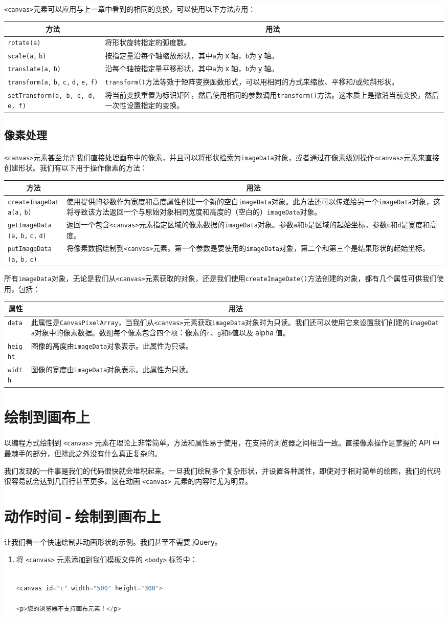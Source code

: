 `<canvas>`元素可以应用与上一章中看到的相同的变换，可以使用以下方法应用：

| 方法 | 用法 |
| --- | --- |
| `rotate(a)` | 将形状旋转指定的弧度数。 |
| `scale(a,` `b)` | 按指定量沿每个轴缩放形状，其中`a`为 x 轴，`b`为 y 轴。 |
| `translate(a,` `b)` | 沿每个轴按指定量平移形状，其中`a`为 x 轴，`b`为 y 轴。 |
| `transform(a,` `b,` `c,` `d,` `e,` `f)` | `transform()`方法等效于矩阵变换函数形式，可以用相同的方式来缩放、平移和/或倾斜形状。 |
| `setTransform(a, b, c, d, e, f)` | 将当前变换重置为标识矩阵，然后使用相同的参数调用`transform()`方法。这本质上是撤消当前变换，然后一次性设置指定的变换。 |

## 像素处理

`<canvas>`元素甚至允许我们直接处理画布中的像素，并且可以将形状检索为`imageData`对象，或者通过在像素级别操作`<canvas>`元素来直接创建形状。我们有以下用于操作像素的方法：

| 方法 | 用法 |
| --- | --- |
| `createImageData(a,` `b)` | 使用提供的参数作为宽度和高度属性创建一个新的空白`imageData`对象。此方法还可以传递给另一个`imageData`对象，这将导致该方法返回一个与原始对象相同宽度和高度的（空白的）`imageData`对象。 |
| `getImageData(a,` `b,` `c,` `d)` | 返回一个包含`<canvas>`元素指定区域的像素数据的`imageData`对象。参数`a`和`b`是区域的起始坐标，参数`c`和`d`是宽度和高度。 |
| `putImageData(a,` `b,` `c)` | 将像素数据绘制到`<canvas>`元素。第一个参数是要使用的`imageData`对象，第二个和第三个是结果形状的起始坐标。 |

所有`imageData`对象，无论是我们从`<canvas>`元素获取的对象，还是我们使用`createImageDate()`方法创建的对象，都有几个属性可供我们使用，包括：

| 属性 | 用法 |
| --- | --- |
| `data` | 此属性是`CanvasPixelArray`，当我们从`<canvas>`元素获取`imageData`对象时为只读。我们还可以使用它来设置我们创建的`imageData`对象中的像素数据。数组每个像素包含四个项：像素的`r`、`g`和`b`值以及 alpha 值。 |
| `height` | 图像的高度由`imageData`对象表示。此属性为只读。 |
| `width` | 图像的宽度由`imageData`对象表示。此属性为只读。 |

# 绘制到画布上

以编程方式绘制到 `<canvas>` 元素在理论上非常简单。方法和属性易于使用，在支持的浏览器之间相当一致。直接像素操作是掌握的 API 中最棘手的部分，但除此之外没有什么真正复杂的。

我们发现的一件事是我们的代码很快就会堆积起来。一旦我们绘制多个复杂形状，并设置各种属性，即使对于相对简单的绘图，我们的代码很容易就会达到几百行甚至更多。这在动画 `<canvas>` 元素的内容时尤为明显。

# 动作时间 - 绘制到画布上

让我们看一个快速绘制非动画形状的示例。我们甚至不需要 jQuery。

1.  将 `<canvas>` 元素添加到我们模板文件的 `<body>` 标签中：

    ```js

    <canvas id="c" width="500" height="300">

    <p>您的浏览器不支持画布元素！</p>
